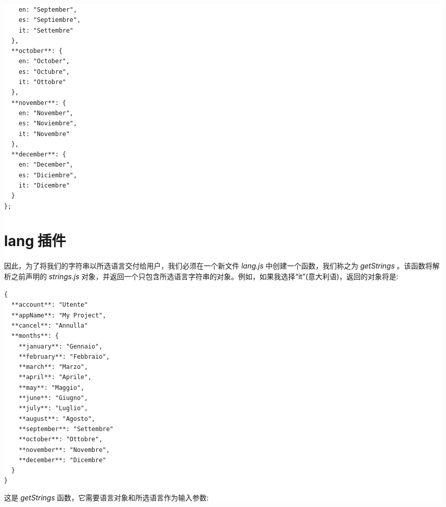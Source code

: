 ```
    en: "September",
    es: "Septiembre",
    it: "Settembre"
  },
  **october**: {
    en: "October",
    es: "Octubre",
    it: "Ottobre"
  },
  **november**: {
    en: "November",
    es: "Noviembre",
    it: "Novembre"
  },
  **december**: {
    en: "December",
    es: "Diciembre",
    it: "Dicembre"
  }
};
```

# lang 插件

因此，为了将我们的字符串以所选语言交付给用户，我们必须在一个新文件 *lang.js* 中创建一个函数，我们称之为 *getStrings* 。该函数将解析之前声明的 *strings.js* 对象，并返回一个只包含所选语言字符串的对象。例如，如果我选择“it”(意大利语)，返回的对象将是:

```
{
  **account**: "Utente"
  **appName**: "My Project",
  **cancel**: "Annulla"
  **months**: {
    **january**: "Gennaio",
    **february**: "Febbraio",
    **march**: "Marzo",
    **april**: "Aprile",
    **may**: "Maggio",
    **june**: "Giugno",
    **july**: "Luglio",
    **august**: "Agosto",
    **september**: "Settembre"
    **october**: "Ottobre",
    **november**: "Novembre",
    **december**: "Dicembre"
  }
}
```

这是 *getStrings* 函数，它需要语言对象和所选语言作为输入参数:
